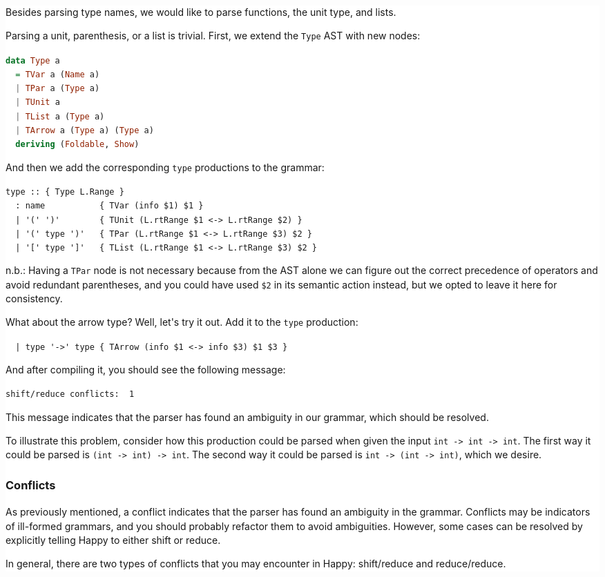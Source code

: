 Besides parsing type names, we would like to parse functions, the unit type, and lists.

Parsing a unit, parenthesis, or a list is trivial. First, we extend the `Type` AST with new nodes:

```haskell
data Type a
  = TVar a (Name a)
  | TPar a (Type a)
  | TUnit a
  | TList a (Type a)
  | TArrow a (Type a) (Type a)
  deriving (Foldable, Show)
```

And then we add the corresponding `type` productions to the grammar:

```happy
type :: { Type L.Range }
  : name           { TVar (info $1) $1 }
  | '(' ')'        { TUnit (L.rtRange $1 <-> L.rtRange $2) }
  | '(' type ')'   { TPar (L.rtRange $1 <-> L.rtRange $3) $2 }
  | '[' type ']'   { TList (L.rtRange $1 <-> L.rtRange $3) $2 }
```

n.b.: Having a `TPar` node is not necessary because from the AST alone we can figure out the correct precedence of operators and avoid redundant parentheses, and you could have used `$2` in its semantic action instead, but we opted to leave it here for consistency.

What about the arrow type? Well, let's try it out. Add it to the `type` production:

```happy
  | type '->' type { TArrow (info $1 <-> info $3) $1 $3 }
```

And after compiling it, you should see the following message:

```
shift/reduce conflicts:  1
```

This message indicates that the parser has found an ambiguity in our grammar, which should be resolved.

To illustrate this problem, consider how this production could be parsed when given the input `int -> int -> int`.
The first way it could be parsed is `(int -> int) -> int`.
The second way it could be parsed is `int -> (int -> int)`, which we desire.

### Conflicts



As previously mentioned, a conflict indicates that the parser has found an ambiguity in the grammar.
Conflicts may be indicators of ill-formed grammars, and you should probably refactor them to avoid ambiguities.
However, some cases can be resolved by explicitly telling Happy to either shift or reduce.

In general, there are two types of conflicts that you may encounter in Happy: shift/reduce and reduce/reduce.
